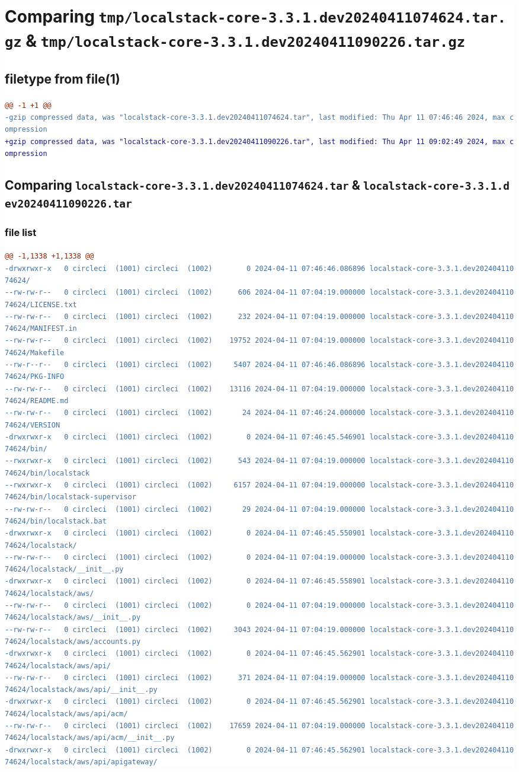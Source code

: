 # Comparing `tmp/localstack-core-3.3.1.dev20240411074624.tar.gz` & `tmp/localstack-core-3.3.1.dev20240411090226.tar.gz`

## filetype from file(1)

```diff
@@ -1 +1 @@
-gzip compressed data, was "localstack-core-3.3.1.dev20240411074624.tar", last modified: Thu Apr 11 07:46:46 2024, max compression
+gzip compressed data, was "localstack-core-3.3.1.dev20240411090226.tar", last modified: Thu Apr 11 09:02:49 2024, max compression
```

## Comparing `localstack-core-3.3.1.dev20240411074624.tar` & `localstack-core-3.3.1.dev20240411090226.tar`

### file list

```diff
@@ -1,1338 +1,1338 @@
-drwxrwxr-x   0 circleci  (1001) circleci  (1002)        0 2024-04-11 07:46:46.086896 localstack-core-3.3.1.dev20240411074624/
--rw-rw-r--   0 circleci  (1001) circleci  (1002)      606 2024-04-11 07:04:19.000000 localstack-core-3.3.1.dev20240411074624/LICENSE.txt
--rw-rw-r--   0 circleci  (1001) circleci  (1002)      232 2024-04-11 07:04:19.000000 localstack-core-3.3.1.dev20240411074624/MANIFEST.in
--rw-rw-r--   0 circleci  (1001) circleci  (1002)    19752 2024-04-11 07:04:19.000000 localstack-core-3.3.1.dev20240411074624/Makefile
--rw-r--r--   0 circleci  (1001) circleci  (1002)     5407 2024-04-11 07:46:46.086896 localstack-core-3.3.1.dev20240411074624/PKG-INFO
--rw-rw-r--   0 circleci  (1001) circleci  (1002)    13116 2024-04-11 07:04:19.000000 localstack-core-3.3.1.dev20240411074624/README.md
--rw-rw-r--   0 circleci  (1001) circleci  (1002)       24 2024-04-11 07:46:24.000000 localstack-core-3.3.1.dev20240411074624/VERSION
-drwxrwxr-x   0 circleci  (1001) circleci  (1002)        0 2024-04-11 07:46:45.546901 localstack-core-3.3.1.dev20240411074624/bin/
--rwxrwxr-x   0 circleci  (1001) circleci  (1002)      543 2024-04-11 07:04:19.000000 localstack-core-3.3.1.dev20240411074624/bin/localstack
--rwxrwxr-x   0 circleci  (1001) circleci  (1002)     6157 2024-04-11 07:04:19.000000 localstack-core-3.3.1.dev20240411074624/bin/localstack-supervisor
--rw-rw-r--   0 circleci  (1001) circleci  (1002)       29 2024-04-11 07:04:19.000000 localstack-core-3.3.1.dev20240411074624/bin/localstack.bat
-drwxrwxr-x   0 circleci  (1001) circleci  (1002)        0 2024-04-11 07:46:45.550901 localstack-core-3.3.1.dev20240411074624/localstack/
--rw-rw-r--   0 circleci  (1001) circleci  (1002)        0 2024-04-11 07:04:19.000000 localstack-core-3.3.1.dev20240411074624/localstack/__init__.py
-drwxrwxr-x   0 circleci  (1001) circleci  (1002)        0 2024-04-11 07:46:45.558901 localstack-core-3.3.1.dev20240411074624/localstack/aws/
--rw-rw-r--   0 circleci  (1001) circleci  (1002)        0 2024-04-11 07:04:19.000000 localstack-core-3.3.1.dev20240411074624/localstack/aws/__init__.py
--rw-rw-r--   0 circleci  (1001) circleci  (1002)     3043 2024-04-11 07:04:19.000000 localstack-core-3.3.1.dev20240411074624/localstack/aws/accounts.py
-drwxrwxr-x   0 circleci  (1001) circleci  (1002)        0 2024-04-11 07:46:45.562901 localstack-core-3.3.1.dev20240411074624/localstack/aws/api/
--rw-rw-r--   0 circleci  (1001) circleci  (1002)      371 2024-04-11 07:04:19.000000 localstack-core-3.3.1.dev20240411074624/localstack/aws/api/__init__.py
-drwxrwxr-x   0 circleci  (1001) circleci  (1002)        0 2024-04-11 07:46:45.562901 localstack-core-3.3.1.dev20240411074624/localstack/aws/api/acm/
--rw-rw-r--   0 circleci  (1001) circleci  (1002)    17659 2024-04-11 07:04:19.000000 localstack-core-3.3.1.dev20240411074624/localstack/aws/api/acm/__init__.py
-drwxrwxr-x   0 circleci  (1001) circleci  (1002)        0 2024-04-11 07:46:45.562901 localstack-core-3.3.1.dev20240411074624/localstack/aws/api/apigateway/
```
